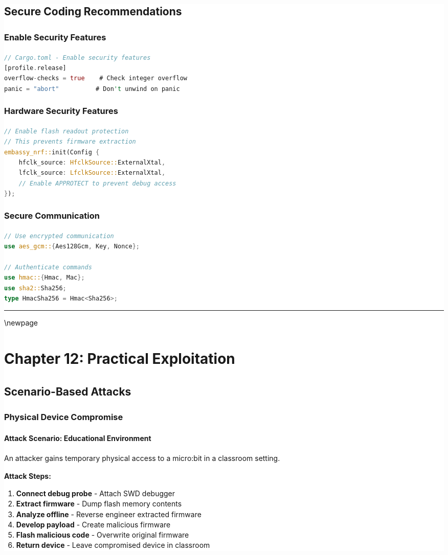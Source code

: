 ## Secure Coding Recommendations

### Enable Security Features
```rust
// Cargo.toml - Enable security features
[profile.release]
overflow-checks = true    # Check integer overflow
panic = "abort"          # Don't unwind on panic
```

### Hardware Security Features
```rust
// Enable flash readout protection
// This prevents firmware extraction
embassy_nrf::init(Config {
    hfclk_source: HfclkSource::ExternalXtal,
    lfclk_source: LfclkSource::ExternalXtal,
    // Enable APPROTECT to prevent debug access
});
```

### Secure Communication
```rust
// Use encrypted communication
use aes_gcm::{Aes128Gcm, Key, Nonce};

// Authenticate commands
use hmac::{Hmac, Mac};
use sha2::Sha256;
type HmacSha256 = Hmac<Sha256>;
```

---

\newpage

# Chapter 12: Practical Exploitation

## Scenario-Based Attacks

### Physical Device Compromise

#### Attack Scenario: Educational Environment
An attacker gains temporary physical access to a micro:bit in a classroom setting.

**Attack Steps:**
1. **Connect debug probe** - Attach SWD debugger
2. **Extract firmware** - Dump flash memory contents
3. **Analyze offline** - Reverse engineer extracted firmware
4. **Develop payload** - Create malicious firmware  
5. **Flash malicious code** - Overwrite original firmware
6. **Return device** - Leave compromised device in classroom
